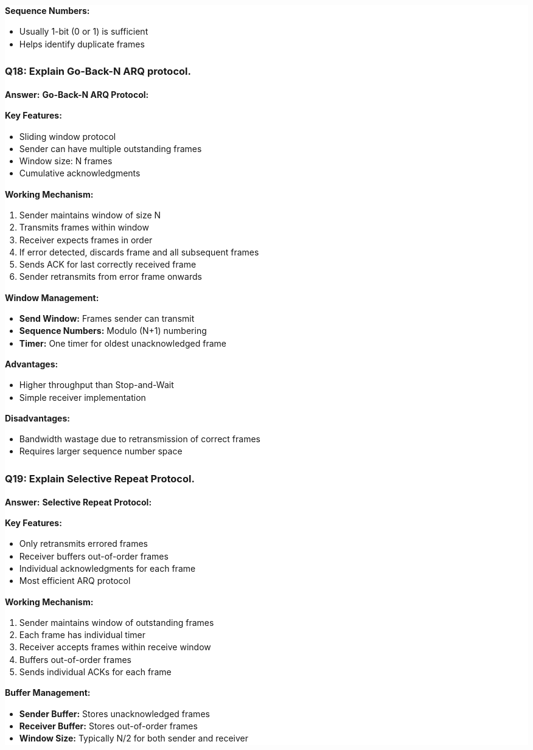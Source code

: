 **Sequence Numbers:**
- Usually 1-bit (0 or 1) is sufficient
- Helps identify duplicate frames

### Q18: Explain Go-Back-N ARQ protocol.

**Answer:**
**Go-Back-N ARQ Protocol:**

**Key Features:**
- Sliding window protocol
- Sender can have multiple outstanding frames
- Window size: N frames
- Cumulative acknowledgments

**Working Mechanism:**
1. Sender maintains window of size N
2. Transmits frames within window
3. Receiver expects frames in order
4. If error detected, discards frame and all subsequent frames
5. Sends ACK for last correctly received frame
6. Sender retransmits from error frame onwards

**Window Management:**
- **Send Window:** Frames sender can transmit
- **Sequence Numbers:** Modulo (N+1) numbering
- **Timer:** One timer for oldest unacknowledged frame

**Advantages:**
- Higher throughput than Stop-and-Wait
- Simple receiver implementation

**Disadvantages:**
- Bandwidth wastage due to retransmission of correct frames
- Requires larger sequence number space

### Q19: Explain Selective Repeat Protocol.

**Answer:**
**Selective Repeat Protocol:**

**Key Features:**
- Only retransmits errored frames
- Receiver buffers out-of-order frames
- Individual acknowledgments for each frame
- Most efficient ARQ protocol

**Working Mechanism:**
1. Sender maintains window of outstanding frames
2. Each frame has individual timer
3. Receiver accepts frames within receive window
4. Buffers out-of-order frames
5. Sends individual ACKs for each frame

**Buffer Management:**
- **Sender Buffer:** Stores unacknowledged frames
- **Receiver Buffer:** Stores out-of-order frames
- **Window Size:** Typically N/2 for both sender and receiver
